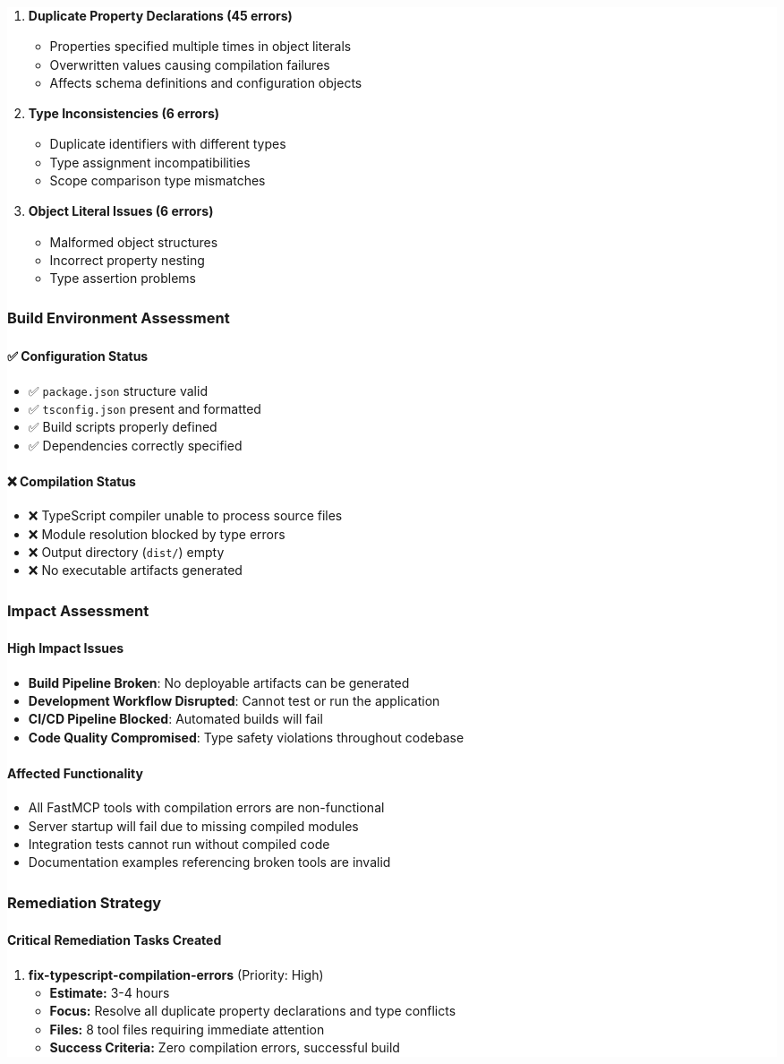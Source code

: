 1. **Duplicate Property Declarations (45 errors)**
   - Properties specified multiple times in object literals
   - Overwritten values causing compilation failures
   - Affects schema definitions and configuration objects

2. **Type Inconsistencies (6 errors)**
   - Duplicate identifiers with different types
   - Type assignment incompatibilities
   - Scope comparison type mismatches

3. **Object Literal Issues (6 errors)**
   - Malformed object structures
   - Incorrect property nesting
   - Type assertion problems

### Build Environment Assessment

#### ✅ Configuration Status
- ✅ `package.json` structure valid
- ✅ `tsconfig.json` present and formatted
- ✅ Build scripts properly defined
- ✅ Dependencies correctly specified

#### ❌ Compilation Status
- ❌ TypeScript compiler unable to process source files
- ❌ Module resolution blocked by type errors
- ❌ Output directory (`dist/`) empty
- ❌ No executable artifacts generated

### Impact Assessment

#### High Impact Issues
- **Build Pipeline Broken**: No deployable artifacts can be generated
- **Development Workflow Disrupted**: Cannot test or run the application
- **CI/CD Pipeline Blocked**: Automated builds will fail
- **Code Quality Compromised**: Type safety violations throughout codebase

#### Affected Functionality
- All FastMCP tools with compilation errors are non-functional
- Server startup will fail due to missing compiled modules
- Integration tests cannot run without compiled code
- Documentation examples referencing broken tools are invalid

### Remediation Strategy

#### Critical Remediation Tasks Created

1. **fix-typescript-compilation-errors** (Priority: High)
   - **Estimate:** 3-4 hours
   - **Focus:** Resolve all duplicate property declarations and type conflicts
   - **Files:** 8 tool files requiring immediate attention
   - **Success Criteria:** Zero compilation errors, successful build
